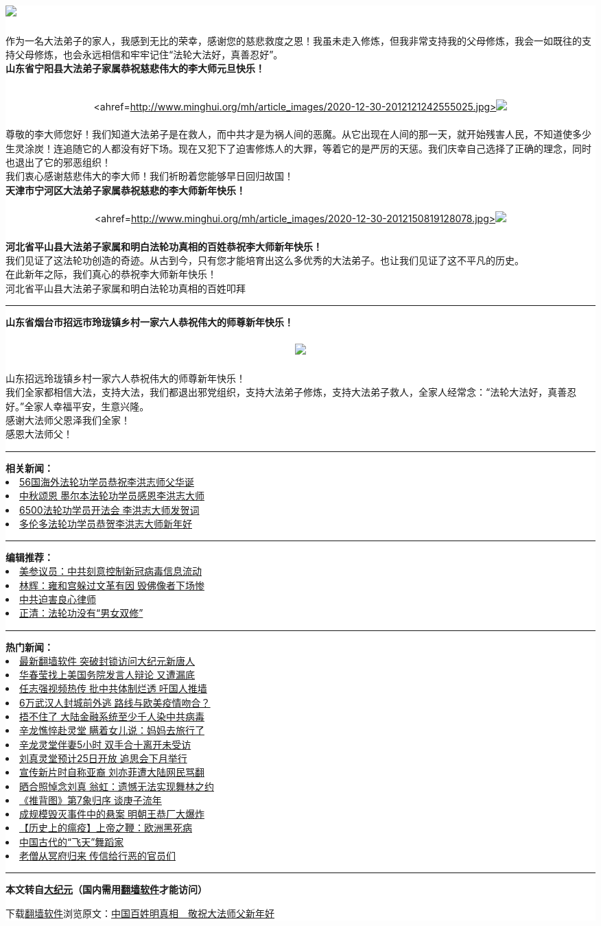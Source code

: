 <img src=http://www.minghui.org/mh/article_images/2020-12-30-2012210842361263--ss.jpg></a><br /></center><br />作为一名大法弟子的家人，我感到无比的荣幸，感谢您的慈悲救度之恩！我虽未走入修炼，但我非常支持我的父母修炼，我会一如既往的支持父母修炼，也会永远相信和牢牢记住“法轮大法好，真善忍好”。<br /><b>山东省宁阳县大法弟子家属恭祝慈悲伟大的李大师元旦快乐！</b><br /><center><br /><ahref=http://www.minghui.org/mh/article_images/2020-12-30-2012121242555025.jpg><img src=http://www.minghui.org/mh/article_images/2020-12-30-2012121242555025--ss.jpg></a><br /></center><br />尊敬的李大师您好！我们知道大法弟子是在救人，而中共才是为祸人间的恶魔。从它出现在人间的那一天，就开始残害人民，不知道使多少生灵涂炭！连追随它的人都没有好下场。现在又犯下了迫害修炼人的大罪，等着它的是严厉的天惩。我们庆幸自己选择了正确的理念，同时也退出了它的邪恶组织！<br />我们衷心感谢慈悲伟大的李大师！我们祈盼着您能够早日回归故国！<br /><b>天津市宁河区大法弟子家属恭祝慈悲的李大师新年快乐！</b><br /><center><br /><ahref=http://www.minghui.org/mh/article_images/2020-12-30-2012150819128078.jpg><img src=http://www.minghui.org/mh/article_images/2020-12-30-2012150819128078--ss.jpg></a><br /></center><br /><b>河北省平山县大法弟子家属和明白法轮功真相的百姓恭祝李大师新年快乐！</b><br />我们见证了这法轮功创造的奇迹。从古到今，只有您才能培育出这么多优秀的大法弟子。也让我们见证了这不平凡的历史。<br />在此新年之际，我们真心的恭祝李大师新年快乐！<br />河北省平山县大法弟子家属和明白法轮功真相的百姓叩拜<br /><b></p>
  <hr size=1>山东省烟台市招远市玲珑镇乡村一家六人恭祝伟大的师尊新年快乐！</B><br /><center><br /><ahref=http://www.minghui.org/mh/article_images/2020-12-30-2011240541536386.jpg><img src=http://www.minghui.org/mh/article_images/2020-12-30-2011240541536386--ss.jpg></a><br /></center><br />山东招远玲珑镇乡村一家六人恭祝伟大的师尊新年快乐！<br />我们全家都相信大法，支持大法，我们都退出邪党组织，支持大法弟子修炼，支持大法弟子救人，全家人经常念：“法轮大法好，真善忍好。”全家人幸福平安，生意兴隆。<br />感谢大法师父恩泽我们全家！<br />感恩大法师父！</p>
  	  <hr>      <strong>相关新闻：</strong>  <li><a href="/gb/20/5/4/n12081685.md#1">56国海外法轮功学员恭祝李洪志师父华诞</a></li>  <li><a href="/gb/20/9/29/n12438239.md#1">中秋颂恩 墨尔本法轮功学员感恩李洪志大师</a></li>  <li><a href="/gb/20/12/4/n12596574.md#1">6500法轮功学员开法会 李洪志大师发贺词</a></li>  <li><a href="/gb/20/12/23/n12641229.md#1">多伦多法轮功学员恭贺李洪志大师新年好</a></li>  <hr>      <strong>编辑推荐：</strong>  <li><a href="/gb/20/2/22/n11887949.md#1">美参议员：中共刻意控制新冠病毒信息流动</a></li>  <li><a href="/gb/18/1/7/n10035147.md#1" target="_blank">林辉：雍和宫躲过文革有因 毁佛像者下场惨</a></li><li><a href="/gb/9/2/9/n2422991.md?dfh#1" target="_blank">中共迫害良心律师</a></li><li><a href="/gb/14/4/12/n4130061.md#1" target="_blank">正清：法轮功没有“男女双修”</a></li>  <hr>    <strong>热门新闻：</strong>  <li><a href="/gb/20/3/24/n11971400.md#1">最新翻墙软件 突破封锁访问大纪元新唐人</a></li>  <li><a href="/gb/20/3/24/n11970670.md#1">华春莹找上美国务院发言人辩论 又遭漏底</a></li>  <li><a href="/gb/20/3/24/n11970667.md#1">任志强视频热传 批中共体制烂透 吁国人推墙</a></li>  <li><a href="/gb/20/3/25/n11972610.md#1">6万武汉人封城前外逃 路线与欧美疫情吻合？</a></li>  <li><a href="/gb/20/3/25/n11972094.md#1">捂不住了 大陆金融系统至少千人染中共病毒</a></li>  <li><a href="/gb/20/3/25/n11973180.md#1">辛龙憔悴赴灵堂 瞒着女儿说：妈妈去旅行了</a></li>  <li><a href="/gb/20/3/25/n11973870.md#1">辛龙灵堂伴妻5小时 双手合十离开未受访</a></li>  <li><a href="/gb/20/3/24/n11969412.md#1">刘真灵堂预计25日开放 追思会下月举行</a></li>  <li><a href="/gb/20/3/24/n11971575.md#1">宣传新片时自称亚裔 刘亦菲遭大陆网民骂翻</a></li>  <li><a href="/gb/20/3/23/n11967623.md#1">晒合照悼念刘真 翁虹：遗憾无法实现舞林之约</a></li>  <li><a href="/gb/20/3/22/n11962482.md#1">《推背图》第7象归序 谈庚子流年</a></li>  <li><a href="/gb/20/3/23/n11967225.md#1">成规模毁灭事件中的悬案 明朝王恭厂大爆炸</a></li>  <li><a href="/gb/20/2/27/n11900217.md#1">【历史上的瘟疫】上帝之鞭：欧洲黑死病</a></li>  <li><a href="/gb/20/3/24/n11969439.md#1">中国古代的“飞天”舞蹈家</a></li>  <li><a href="/gb/20/3/24/n11970004.md#1">老僧从冥府归来 传信给行恶的官员们</a></li>  <hr>    <strong>本文转自<a href="https://www.epochtimes.com">大纪元</a>（国内需用<a href="https://github.com/bannedbook/fanqiang/wiki">翻墙软件</a>才能访问）</strong><p>下载<a href="https://github.com/bannedbook/fanqiang/wiki">翻墙软件</a>浏览原文：<a href="https://www.epochtimes.com/gb/21/1/1/n12661282.htm">中国百姓明真相　敬祝大法师父新年好</a></p>